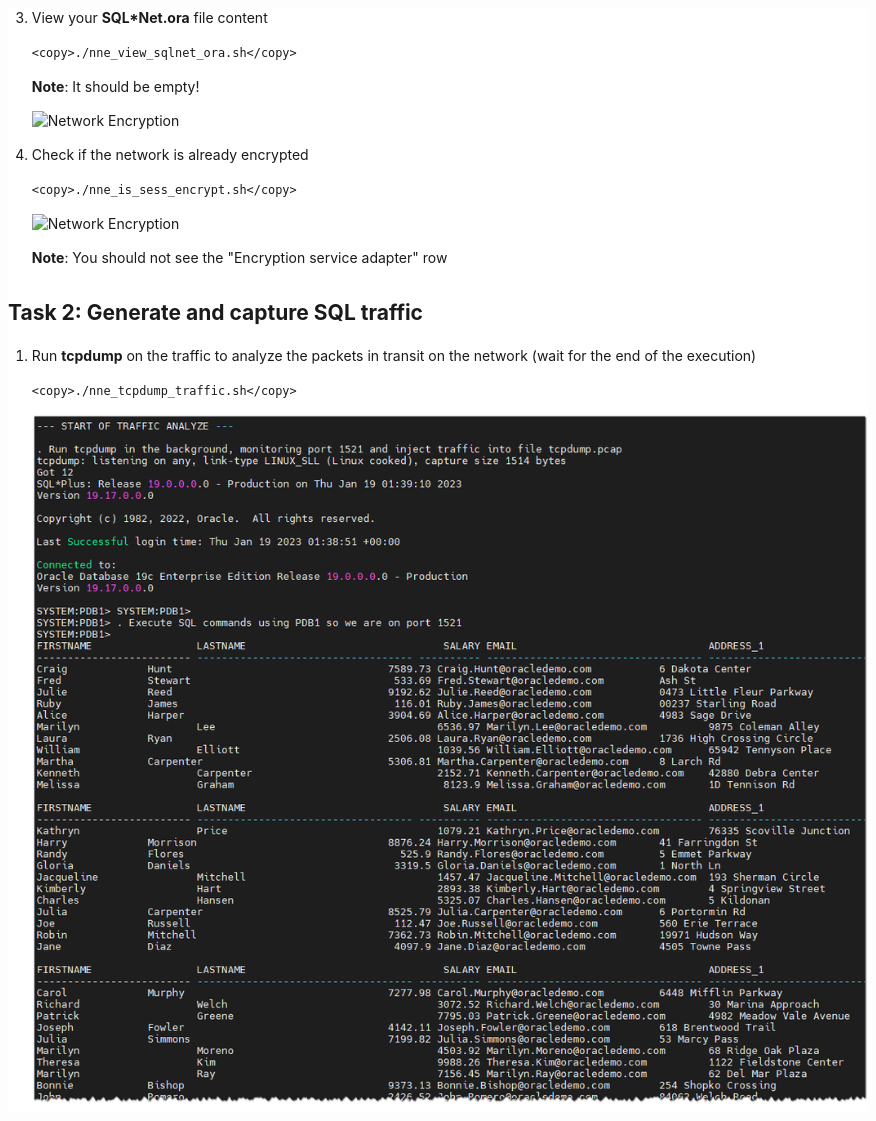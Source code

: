 3. View your **SQL*Net.ora** file content

    ````
    <copy>./nne_view_sqlnet_ora.sh</copy>
    ````

    **Note**: It should be empty!

   ![Network Encryption](./images/nne-001.png "Network Encryption")

4. Check if the network is already encrypted

    ````
    <copy>./nne_is_sess_encrypt.sh</copy>
    ````

    ![Network Encryption](./images/nne-002.png "Network Encryption")

    **Note**: You should not see the "Encryption service adapter" row

## Task 2: Generate and capture SQL traffic

1. Run **tcpdump** on the traffic to analyze the packets in transit on the network (wait for the end of the execution)

    ````
    <copy>./nne_tcpdump_traffic.sh</copy>
    ````

    ![Network Encryption](./images/nne-003a.png "Network Encryption")
